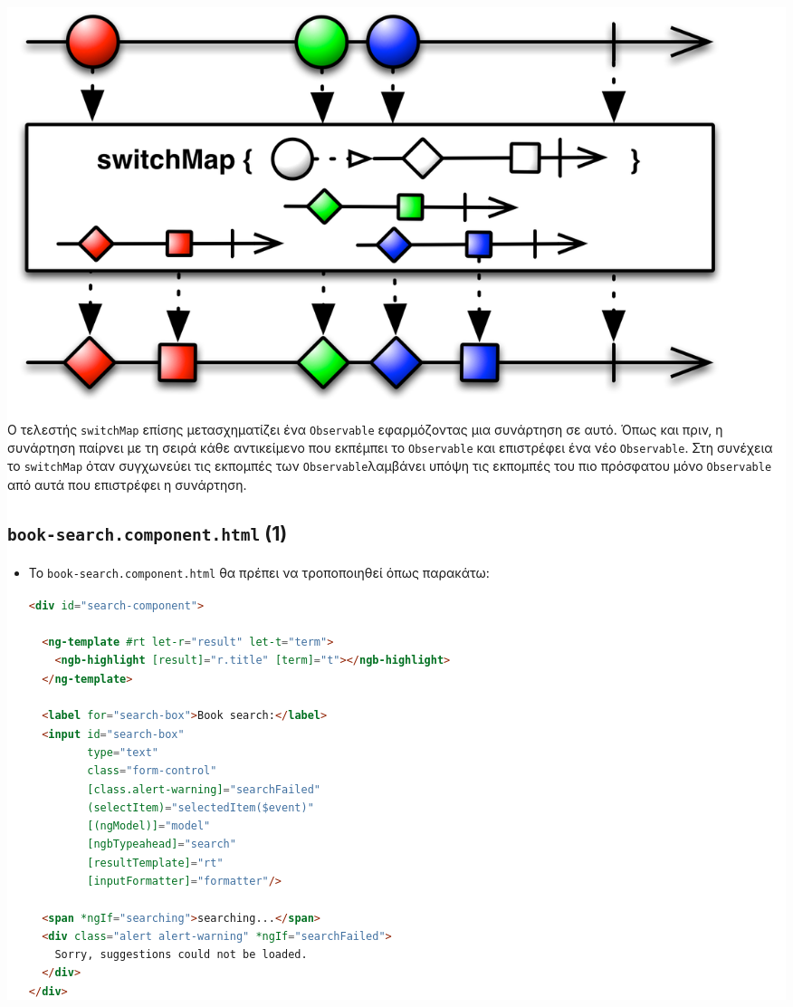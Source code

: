 <img src="switchmap.png" alt="switchMap" style="width: 800px;"/>

<div class="notes">

Ο τελεστής `switchMap` επίσης μετασχηματίζει ένα `Observable`
εφαρμόζοντας μια συνάρτηση σε αυτό. Όπως και πριν, η συνάρτηση παίρνει
με τη σειρά κάθε αντικείμενο που εκπέμπει το `Observable` και
επιστρέφει ένα νέο `Observable`. Στη συνέχεια το `switchMap` όταν
συγχωνεύει τις εκπομπές των `Observable`λαμβάνει υπόψη τις εκπομπές
του πιο πρόσφατου μόνο `Observable` από αυτά που επιστρέφει η
συνάρτηση.

</div>


## `book-search.component.html` (1)

* To `book-search.component.html` θα πρέπει να τροποποιηθεί όπως παρακάτω:

   ```html
   <div id="search-component">

     <ng-template #rt let-r="result" let-t="term">
       <ngb-highlight [result]="r.title" [term]="t"></ngb-highlight>
     </ng-template>

     <label for="search-box">Book search:</label>
     <input id="search-box"
            type="text"
            class="form-control"
            [class.alert-warning]="searchFailed"
            (selectItem)="selectedItem($event)"
            [(ngModel)]="model"
            [ngbTypeahead]="search"
            [resultTemplate]="rt"
            [inputFormatter]="formatter"/>

     <span *ngIf="searching">searching...</span>
     <div class="alert alert-warning" *ngIf="searchFailed">
       Sorry, suggestions could not be loaded.
     </div>
   </div>
   ```